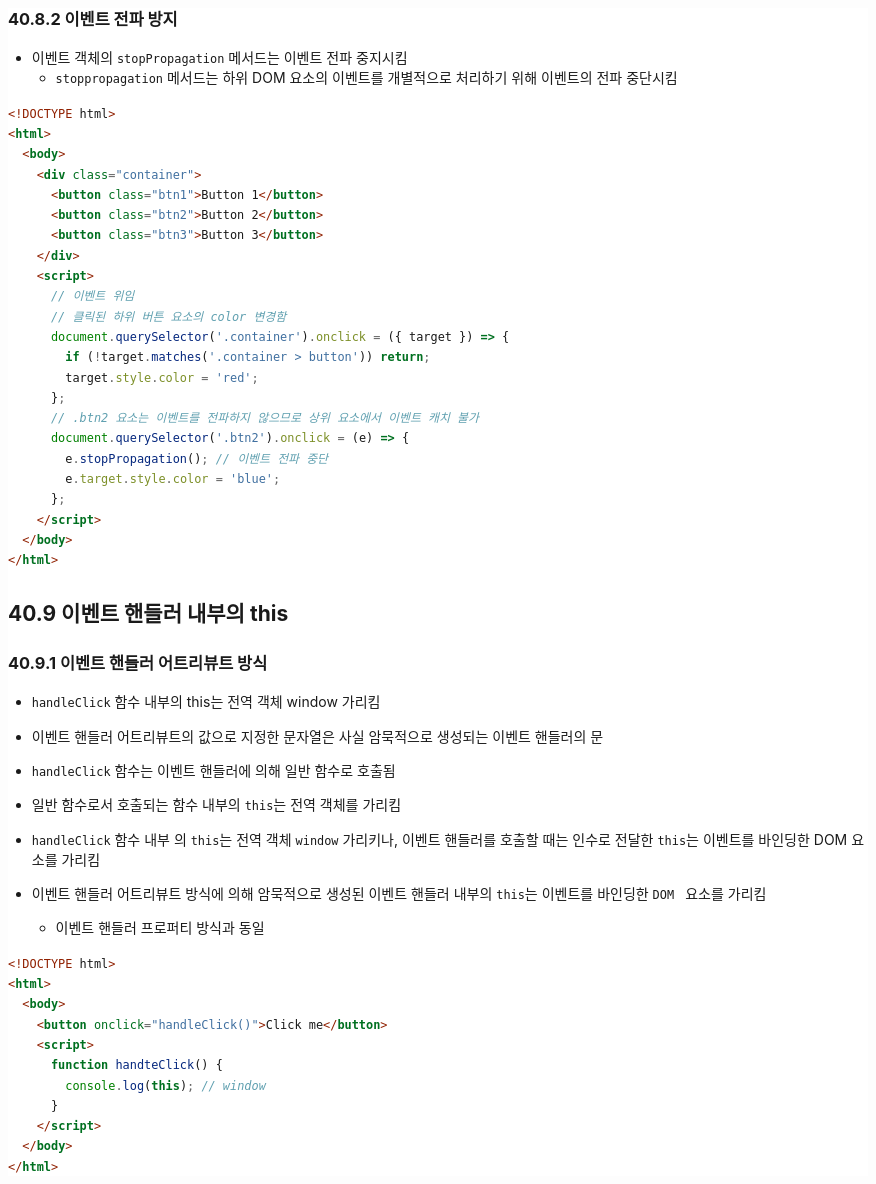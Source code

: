 ### 40.8.2 이벤트 전파 방지

- 이벤트 객체의 `stopPropagation` 메서드는 이벤트 전파 중지시킴
  - `stoppropagation` 메서드는 하위 DOM 요소의 이벤트를 개별적으로 처리하기 위해 이벤트의 전파 중단시킴

```html
<!DOCTYPE html>
<html>
  <body>
    <div class="container">
      <button class="btn1">Button 1</button>
      <button class="btn2">Button 2</button>
      <button class="btn3">Button 3</button>
    </div>
    <script>
      // 이벤트 위임
      // 클릭된 하위 버튼 요소의 color 변경함
      document.querySelector('.container').onclick = ({ target }) => {
        if (!target.matches('.container > button')) return;
        target.style.color = 'red';
      };
      // .btn2 요소는 이벤트를 전파하지 않으므로 상위 요소에서 이벤트 캐치 불가
      document.querySelector('.btn2').onclick = (e) => {
        e.stopPropagation(); // 이벤트 전파 중단
        e.target.style.color = 'blue';
      };
    </script>
  </body>
</html>
```

## 40.9 이벤트 핸들러 내부의 this

### 40.9.1 이벤트 핸들러 어트리뷰트 방식

- `handleClick` 함수 내부의 this는 전역 객체 window 가리킴

- 이벤트 핸들러 어트리뷰트의 값으로 지정한 문자열은 사실 암묵적으로 생성되는 이벤트 핸들러의 문

- `handleClick` 함수는 이벤트 핸들러에 의해 일반 함수로 호출됨

- 일반 함수로서 호출되는 함수 내부의 `this`는 전역 객체를 가리킴

- `handleClick` 함수 내부 의 `this`는 전역 객체 `window` 가리키나, 이벤트 핸들러를 호출할 때는 인수로 전달한 `this`는 이벤트를 바인딩한 DOM 요소를 가리킴

- 이벤트 핸들러 어트리뷰트 방식에 의해 암묵적으로 생성된 이벤트 핸들러 내부의 `this`는 이벤트를 바인딩한 `DOM	` 요소를 가리킴
  - 이벤트 핸들러 프로퍼티 방식과 동일

```html
<!DOCTYPE html>
<html>
  <body>
    <button onclick="handleClick()">Click me</button>
    <script>
      function handteClick() {
        console.log(this); // window
      }
    </script>
  </body>
</html>
```
